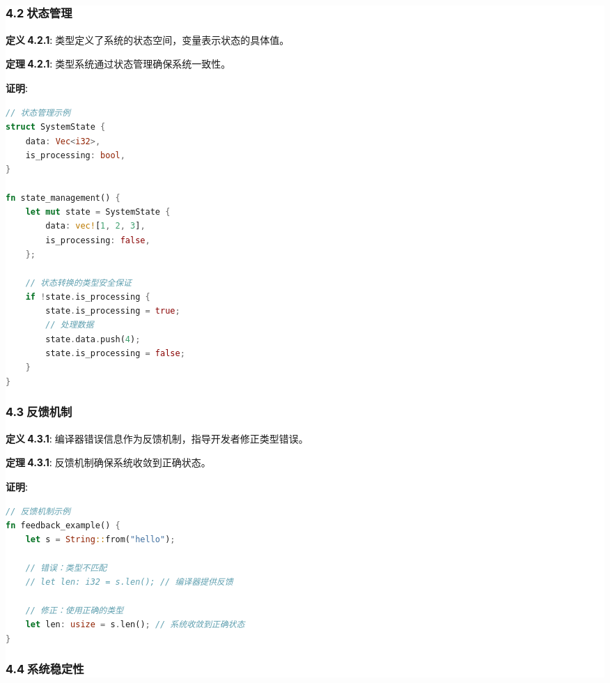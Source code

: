 ```rust
```

### 4.2 状态管理

**定义 4.2.1**: 类型定义了系统的状态空间，变量表示状态的具体值。

**定理 4.2.1**: 类型系统通过状态管理确保系统一致性。

**证明**:
```rust
// 状态管理示例
struct SystemState {
    data: Vec<i32>,
    is_processing: bool,
}

fn state_management() {
    let mut state = SystemState {
        data: vec![1, 2, 3],
        is_processing: false,
    };
    
    // 状态转换的类型安全保证
    if !state.is_processing {
        state.is_processing = true;
        // 处理数据
        state.data.push(4);
        state.is_processing = false;
    }
}
```

### 4.3 反馈机制

**定义 4.3.1**: 编译器错误信息作为反馈机制，指导开发者修正类型错误。

**定理 4.3.1**: 反馈机制确保系统收敛到正确状态。

**证明**:
```rust
// 反馈机制示例
fn feedback_example() {
    let s = String::from("hello");
    
    // 错误：类型不匹配
    // let len: i32 = s.len(); // 编译器提供反馈
    
    // 修正：使用正确的类型
    let len: usize = s.len(); // 系统收敛到正确状态
}
```

### 4.4 系统稳定性
